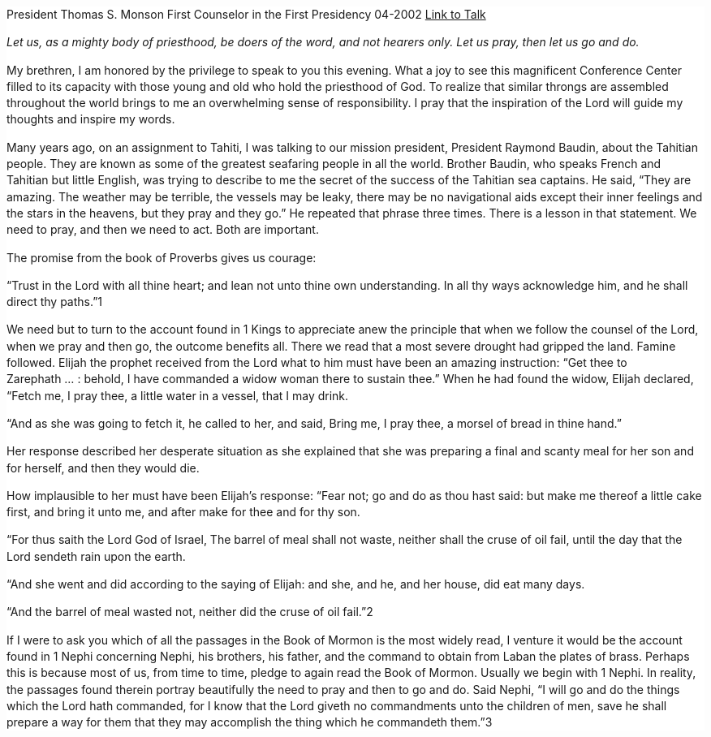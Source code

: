 President Thomas S. Monson
First Counselor in the First Presidency
04-2002
[Link to Talk](https://www.churchofjesuschrist.org/study/general-conference/2002/04/they-pray-and-they-go?lang=eng)

_Let us, as a mighty body of priesthood, be doers of the word, and not hearers only. Let us pray, then let us go and do._

My brethren, I am honored by the privilege to speak to you this evening. What a joy to see this magnificent Conference Center filled to its capacity with those young and old who hold the priesthood of God. To realize that similar throngs are assembled throughout the world brings to me an overwhelming sense of responsibility. I pray that the inspiration of the Lord will guide my thoughts and inspire my words.

Many years ago, on an assignment to Tahiti, I was talking to our mission president, President Raymond Baudin, about the Tahitian people. They are known as some of the greatest seafaring people in all the world. Brother Baudin, who speaks French and Tahitian but little English, was trying to describe to me the secret of the success of the Tahitian sea captains. He said, “They are amazing. The weather may be terrible, the vessels may be leaky, there may be no navigational aids except their inner feelings and the stars in the heavens, but they pray and they go.” He repeated that phrase three times. There is a lesson in that statement. We need to pray, and then we need to act. Both are important.

The promise from the book of Proverbs gives us courage:

“Trust in the Lord with all thine heart; and lean not unto thine own understanding. In all thy ways acknowledge him, and he shall direct thy paths.”1

We need but to turn to the account found in 1 Kings to appreciate anew the principle that when we follow the counsel of the Lord, when we pray and then go, the outcome benefits all. There we read that a most severe drought had gripped the land. Famine followed. Elijah the prophet received from the Lord what to him must have been an amazing instruction: “Get thee to Zarephath … : behold, I have commanded a widow woman there to sustain thee.” When he had found the widow, Elijah declared, “Fetch me, I pray thee, a little water in a vessel, that I may drink.

“And as she was going to fetch it, he called to her, and said, Bring me, I pray thee, a morsel of bread in thine hand.”

Her response described her desperate situation as she explained that she was preparing a final and scanty meal for her son and for herself, and then they would die.

How implausible to her must have been Elijah’s response: “Fear not; go and do as thou hast said: but make me thereof a little cake first, and bring it unto me, and after make for thee and for thy son.

“For thus saith the Lord God of Israel, The barrel of meal shall not waste, neither shall the cruse of oil fail, until the day that the Lord sendeth rain upon the earth.

“And she went and did according to the saying of Elijah: and she, and he, and her house, did eat many days.

“And the barrel of meal wasted not, neither did the cruse of oil fail.”2

If I were to ask you which of all the passages in the Book of Mormon is the most widely read, I venture it would be the account found in 1 Nephi concerning Nephi, his brothers, his father, and the command to obtain from Laban the plates of brass. Perhaps this is because most of us, from time to time, pledge to again read the Book of Mormon. Usually we begin with 1 Nephi. In reality, the passages found therein portray beautifully the need to pray and then to go and do. Said Nephi, “I will go and do the things which the Lord hath commanded, for I know that the Lord giveth no commandments unto the children of men, save he shall prepare a way for them that they may accomplish the thing which he commandeth them.”3
